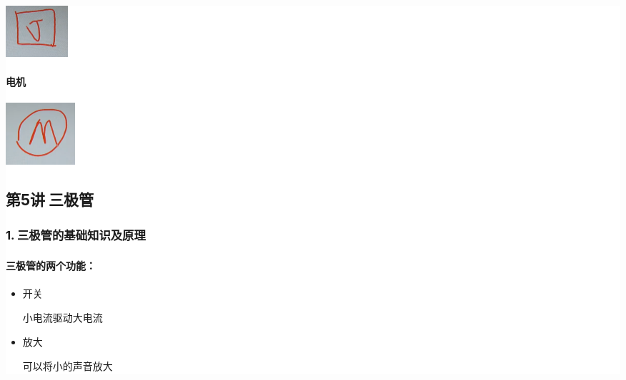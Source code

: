 <img src="assets/image-20210504212337136.png" alt="image-20210504212337136" style="zoom:25%;" />

#### 电机

<img src="assets/image-20210504212403880.png" alt="image-20210504212403880" style="zoom:25%;" />


## 第5讲 三极管

### 1. 三极管的基础知识及原理

#### 三极管的两个功能：

* 开关

  小电流驱动大电流

* 放大

  可以将小的声音放大

